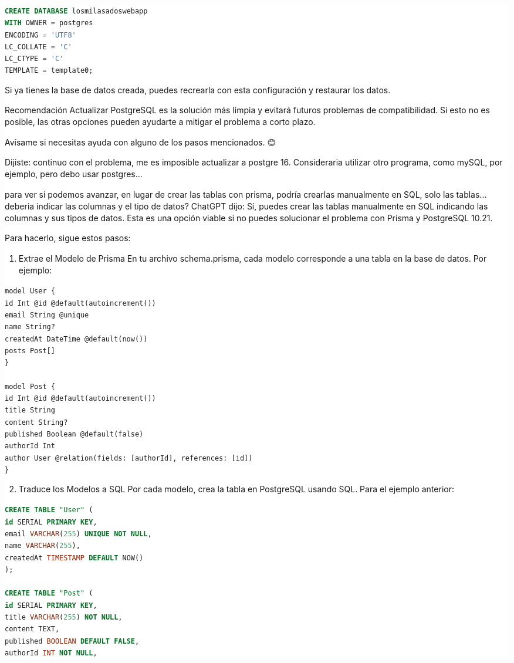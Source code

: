 ```sql
CREATE DATABASE losmilasadoswebapp
WITH OWNER = postgres
ENCODING = 'UTF8'
LC_COLLATE = 'C'
LC_CTYPE = 'C'
TEMPLATE = template0;
```

Si ya tienes la base de datos creada, puedes recrearla con esta configuración y restaurar los datos.

Recomendación
Actualizar PostgreSQL es la solución más limpia y evitará futuros problemas de compatibilidad. Si esto no es posible, las otras opciones pueden ayudarte a mitigar el problema a corto plazo.

Avísame si necesitas ayuda con alguno de los pasos mencionados. 😊

Dijiste:
continuo con el problema, me es imposible actualizar a postgre 16. Consideraria utilizar otro programa, como mySQL, por ejemplo, pero debo usar postgres...

para ver si podemos avanzar, en lugar de crear las tablas con prisma, podría crearlas manualmente en SQL, solo las tablas... deberia indicar las columnas y el tipo de datos?
ChatGPT dijo:
Sí, puedes crear las tablas manualmente en SQL indicando las columnas y sus tipos de datos. Esta es una opción viable si no puedes solucionar el problema con Prisma y PostgreSQL 10.21.

Para hacerlo, sigue estos pasos:

1. Extrae el Modelo de Prisma
   En tu archivo schema.prisma, cada modelo corresponde a una tabla en la base de datos. Por ejemplo:

```prisma
model User {
id Int @id @default(autoincrement())
email String @unique
name String?
createdAt DateTime @default(now())
posts Post[]
}

model Post {
id Int @id @default(autoincrement())
title String
content String?
published Boolean @default(false)
authorId Int
author User @relation(fields: [authorId], references: [id])
}
```

2. Traduce los Modelos a SQL
   Por cada modelo, crea la tabla en PostgreSQL usando SQL. Para el ejemplo anterior:

```sql
CREATE TABLE "User" (
id SERIAL PRIMARY KEY,
email VARCHAR(255) UNIQUE NOT NULL,
name VARCHAR(255),
createdAt TIMESTAMP DEFAULT NOW()
);

CREATE TABLE "Post" (
id SERIAL PRIMARY KEY,
title VARCHAR(255) NOT NULL,
content TEXT,
published BOOLEAN DEFAULT FALSE,
authorId INT NOT NULL,
```